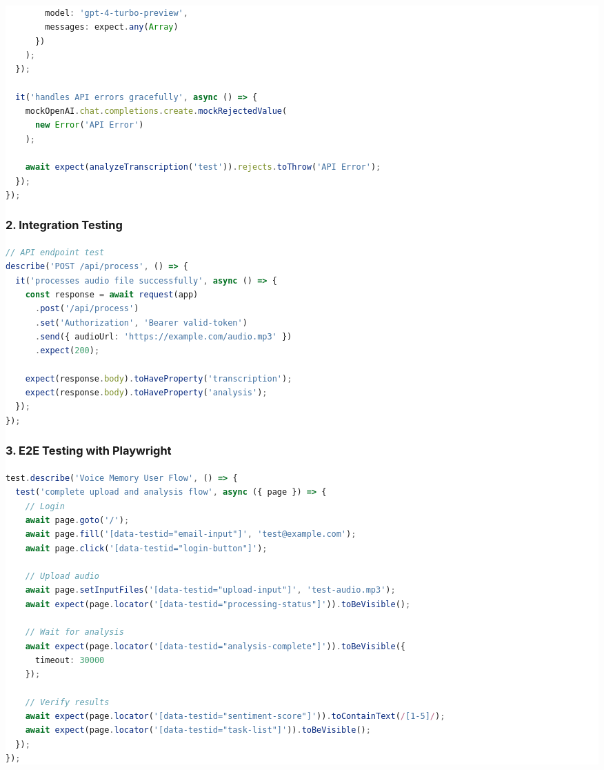 ```typescript
        model: 'gpt-4-turbo-preview',
        messages: expect.any(Array)
      })
    );
  });

  it('handles API errors gracefully', async () => {
    mockOpenAI.chat.completions.create.mockRejectedValue(
      new Error('API Error')
    );

    await expect(analyzeTranscription('test')).rejects.toThrow('API Error');
  });
});
```

### 2. Integration Testing
```typescript
// API endpoint test
describe('POST /api/process', () => {
  it('processes audio file successfully', async () => {
    const response = await request(app)
      .post('/api/process')
      .set('Authorization', 'Bearer valid-token')
      .send({ audioUrl: 'https://example.com/audio.mp3' })
      .expect(200);

    expect(response.body).toHaveProperty('transcription');
    expect(response.body).toHaveProperty('analysis');
  });
});
```

### 3. E2E Testing with Playwright
```typescript
test.describe('Voice Memory User Flow', () => {
  test('complete upload and analysis flow', async ({ page }) => {
    // Login
    await page.goto('/');
    await page.fill('[data-testid="email-input"]', 'test@example.com');
    await page.click('[data-testid="login-button"]');
    
    // Upload audio
    await page.setInputFiles('[data-testid="upload-input"]', 'test-audio.mp3');
    await expect(page.locator('[data-testid="processing-status"]')).toBeVisible();
    
    // Wait for analysis
    await expect(page.locator('[data-testid="analysis-complete"]')).toBeVisible({
      timeout: 30000
    });
    
    // Verify results
    await expect(page.locator('[data-testid="sentiment-score"]')).toContainText(/[1-5]/);
    await expect(page.locator('[data-testid="task-list"]')).toBeVisible();
  });
});
```
